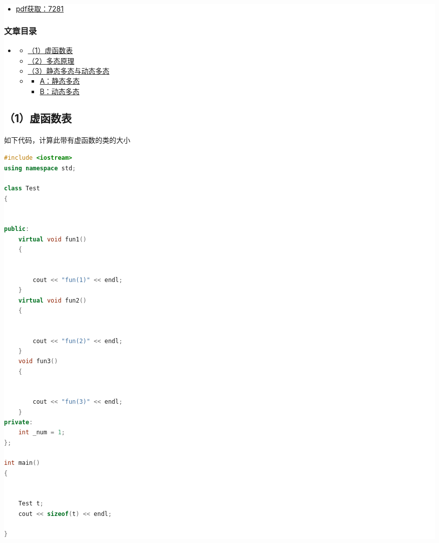  

- [pdf获取：7281](https://url18.ctfile.com/f/22722418-803656481-b71b2c)

### 文章目录

- - [（1）虚函数表](#1_4)
  - [（2）多态原理](#2_95)
  - [（3）静态多态与动态多态](#3_157)
  - - [A：静态多态](#A_158)
    - [B：动态多态](#B_175)

## （1）虚函数表

如下代码，计算此带有虚函数的类的大小

```cpp
#include <iostream>
using namespace std;

class Test
{
            
            
public:
	virtual void fun1()
	{
            
            
		cout << "fun(1)" << endl;
	}
	virtual void fun2()
	{
            
            
		cout << "fun(2)" << endl;
	}
	void fun3()
	{
            
            
		cout << "fun(3)" << endl;
	}
private:
	int _num = 1;
};

int main()
{
            
            
	Test t;
	cout << sizeof(t) << endl;

}
```
